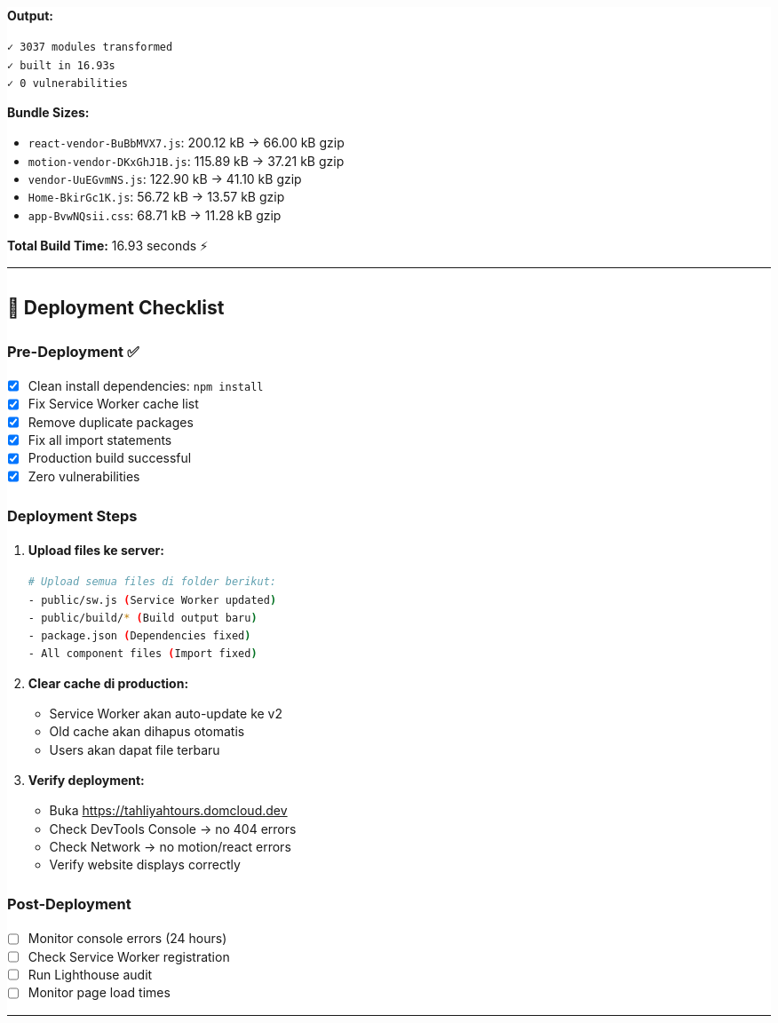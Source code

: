 **Output:**
```
✓ 3037 modules transformed
✓ built in 16.93s
✓ 0 vulnerabilities
```

**Bundle Sizes:**
- `react-vendor-BuBbMVX7.js`: 200.12 kB → 66.00 kB gzip
- `motion-vendor-DKxGhJ1B.js`: 115.89 kB → 37.21 kB gzip
- `vendor-UuEGvmNS.js`: 122.90 kB → 41.10 kB gzip
- `Home-BkirGc1K.js`: 56.72 kB → 13.57 kB gzip
- `app-BvwNQsii.css`: 68.71 kB → 11.28 kB gzip

**Total Build Time:** 16.93 seconds ⚡

---

## 🎯 Deployment Checklist

### Pre-Deployment ✅
- [x] Clean install dependencies: `npm install`
- [x] Fix Service Worker cache list
- [x] Remove duplicate packages
- [x] Fix all import statements
- [x] Production build successful
- [x] Zero vulnerabilities

### Deployment Steps
1. **Upload files ke server:**
   ```bash
   # Upload semua files di folder berikut:
   - public/sw.js (Service Worker updated)
   - public/build/* (Build output baru)
   - package.json (Dependencies fixed)
   - All component files (Import fixed)
   ```

2. **Clear cache di production:**
   - Service Worker akan auto-update ke v2
   - Old cache akan dihapus otomatis
   - Users akan dapat file terbaru

3. **Verify deployment:**
   - Buka https://tahliyahtours.domcloud.dev
   - Check DevTools Console → no 404 errors
   - Check Network → no motion/react errors
   - Verify website displays correctly

### Post-Deployment
- [ ] Monitor console errors (24 hours)
- [ ] Check Service Worker registration
- [ ] Run Lighthouse audit
- [ ] Monitor page load times

---